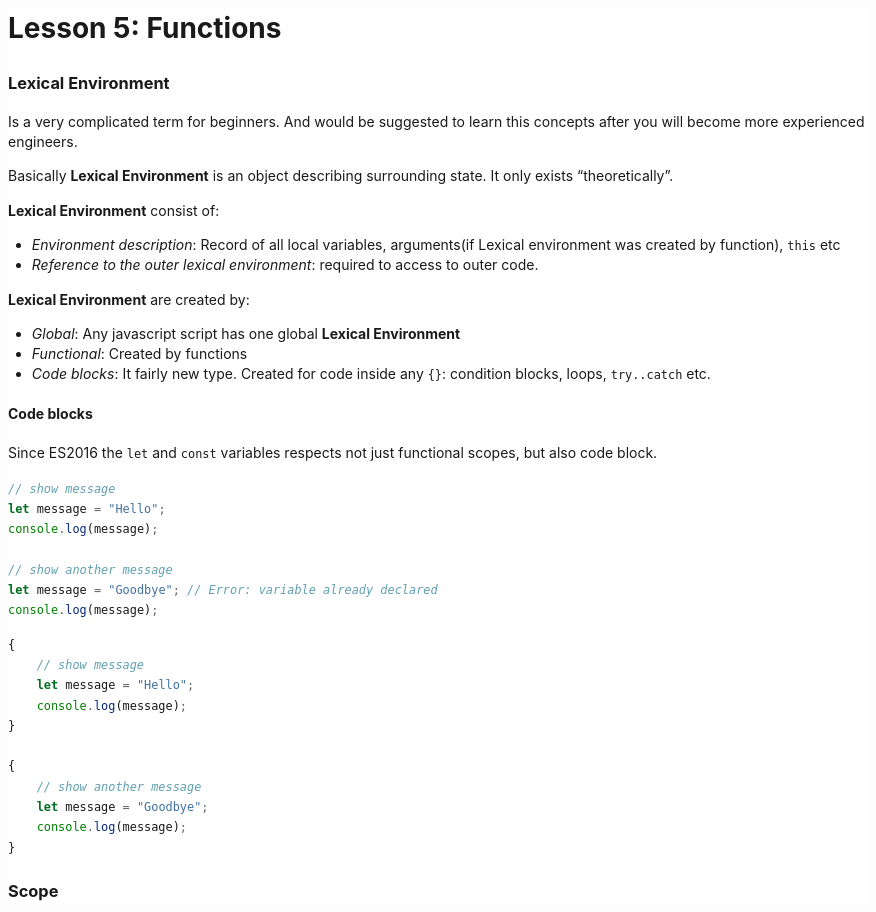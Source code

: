 # Lesson 5: Functions

### Lexical Environment

Is a very complicated term for beginners. And would be suggested to learn this concepts after you will become more
experienced engineers.

Basically __Lexical Environment__ is an object describing surrounding state. It only exists “theoretically”.

__Lexical Environment__ consist of:

* _Environment description_: Record of all local variables, arguments(if Lexical environment was created by
  function), `this` etc
* _Reference to the outer lexical environment_: required to access to outer code.

__Lexical Environment__ are created by:

* _Global_: Any javascript script has one global __Lexical Environment__
* _Functional_: Created by functions
* _Code blocks_: It fairly new type. Created for code inside any `{}`: condition blocks, loops, `try..catch` etc.

#### Code blocks

Since ES2016 the `let` and `const` variables respects not just functional scopes, but also code block.

```js
// show message
let message = "Hello";
console.log(message);

// show another message
let message = "Goodbye"; // Error: variable already declared
console.log(message);
```

```js
{
	// show message
	let message = "Hello";
	console.log(message);
}

{
	// show another message
	let message = "Goodbye";
	console.log(message);
}
```

### Scope
